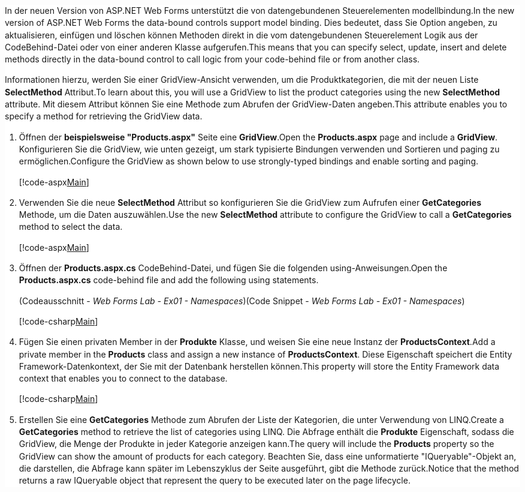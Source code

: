<span data-ttu-id="aac1a-205">In der neuen Version von ASP.NET Web Forms unterstützt die von datengebundenen Steuerelementen modellbindung.</span><span class="sxs-lookup"><span data-stu-id="aac1a-205">In the new version of ASP.NET Web Forms the data-bound controls support model binding.</span></span> <span data-ttu-id="aac1a-206">Dies bedeutet, dass Sie Option angeben, zu aktualisieren, einfügen und löschen können Methoden direkt in die vom datengebundenen Steuerelement Logik aus der CodeBehind-Datei oder von einer anderen Klasse aufgerufen.</span><span class="sxs-lookup"><span data-stu-id="aac1a-206">This means that you can specify select, update, insert and delete methods directly in the data-bound control to call logic from your code-behind file or from another class.</span></span>

<span data-ttu-id="aac1a-207">Informationen hierzu, werden Sie einer GridView-Ansicht verwenden, um die Produktkategorien, die mit der neuen Liste **SelectMethod** Attribut.</span><span class="sxs-lookup"><span data-stu-id="aac1a-207">To learn about this, you will use a GridView to list the product categories using the new **SelectMethod** attribute.</span></span> <span data-ttu-id="aac1a-208">Mit diesem Attribut können Sie eine Methode zum Abrufen der GridView-Daten angeben.</span><span class="sxs-lookup"><span data-stu-id="aac1a-208">This attribute enables you to specify a method for retrieving the GridView data.</span></span>

1. <span data-ttu-id="aac1a-209">Öffnen der **beispielsweise "Products.aspx"** Seite eine **GridView**.</span><span class="sxs-lookup"><span data-stu-id="aac1a-209">Open the **Products.aspx** page and include a **GridView**.</span></span> <span data-ttu-id="aac1a-210">Konfigurieren Sie die GridView, wie unten gezeigt, um stark typisierte Bindungen verwenden und Sortieren und paging zu ermöglichen.</span><span class="sxs-lookup"><span data-stu-id="aac1a-210">Configure the GridView as shown below to use strongly-typed bindings and enable sorting and paging.</span></span>

    [!code-aspx[Main](whats-new-in-web-forms-in-aspnet-45/samples/sample6.aspx)]
2. <span data-ttu-id="aac1a-211">Verwenden Sie die neue **SelectMethod** Attribut so konfigurieren Sie die GridView zum Aufrufen einer **GetCategories** Methode, um die Daten auszuwählen.</span><span class="sxs-lookup"><span data-stu-id="aac1a-211">Use the new **SelectMethod** attribute to configure the GridView to call a **GetCategories** method to select the data.</span></span>

    [!code-aspx[Main](whats-new-in-web-forms-in-aspnet-45/samples/sample7.aspx)]
3. <span data-ttu-id="aac1a-212">Öffnen der **Products.aspx.cs** CodeBehind-Datei, und fügen Sie die folgenden using-Anweisungen.</span><span class="sxs-lookup"><span data-stu-id="aac1a-212">Open the **Products.aspx.cs** code-behind file and add the following using statements.</span></span>

    <span data-ttu-id="aac1a-213">(Codeausschnitt - *Web Forms Lab - Ex01 - Namespaces*)</span><span class="sxs-lookup"><span data-stu-id="aac1a-213">(Code Snippet - *Web Forms Lab - Ex01 - Namespaces*)</span></span>

    [!code-csharp[Main](whats-new-in-web-forms-in-aspnet-45/samples/sample8.cs)]
4. <span data-ttu-id="aac1a-214">Fügen Sie einen privaten Member in der **Produkte** Klasse, und weisen Sie eine neue Instanz der **ProductsContext**.</span><span class="sxs-lookup"><span data-stu-id="aac1a-214">Add a private member in the **Products** class and assign a new instance of **ProductsContext**.</span></span> <span data-ttu-id="aac1a-215">Diese Eigenschaft speichert die Entity Framework-Datenkontext, der Sie mit der Datenbank herstellen können.</span><span class="sxs-lookup"><span data-stu-id="aac1a-215">This property will store the Entity Framework data context that enables you to connect to the database.</span></span>

    [!code-csharp[Main](whats-new-in-web-forms-in-aspnet-45/samples/sample9.cs)]
5. <span data-ttu-id="aac1a-216">Erstellen Sie eine **GetCategories** Methode zum Abrufen der Liste der Kategorien, die unter Verwendung von LINQ.</span><span class="sxs-lookup"><span data-stu-id="aac1a-216">Create a **GetCategories** method to retrieve the list of categories using LINQ.</span></span> <span data-ttu-id="aac1a-217">Die Abfrage enthält die **Produkte** Eigenschaft, sodass die GridView, die Menge der Produkte in jeder Kategorie anzeigen kann.</span><span class="sxs-lookup"><span data-stu-id="aac1a-217">The query will include the **Products** property so the GridView can show the amount of products for each category.</span></span> <span data-ttu-id="aac1a-218">Beachten Sie, dass eine unformatierte "IQueryable"-Objekt an, die darstellen, die Abfrage kann später im Lebenszyklus der Seite ausgeführt, gibt die Methode zurück.</span><span class="sxs-lookup"><span data-stu-id="aac1a-218">Notice that the method returns a raw IQueryable object that represent the query to be executed later on the page lifecycle.</span></span>
